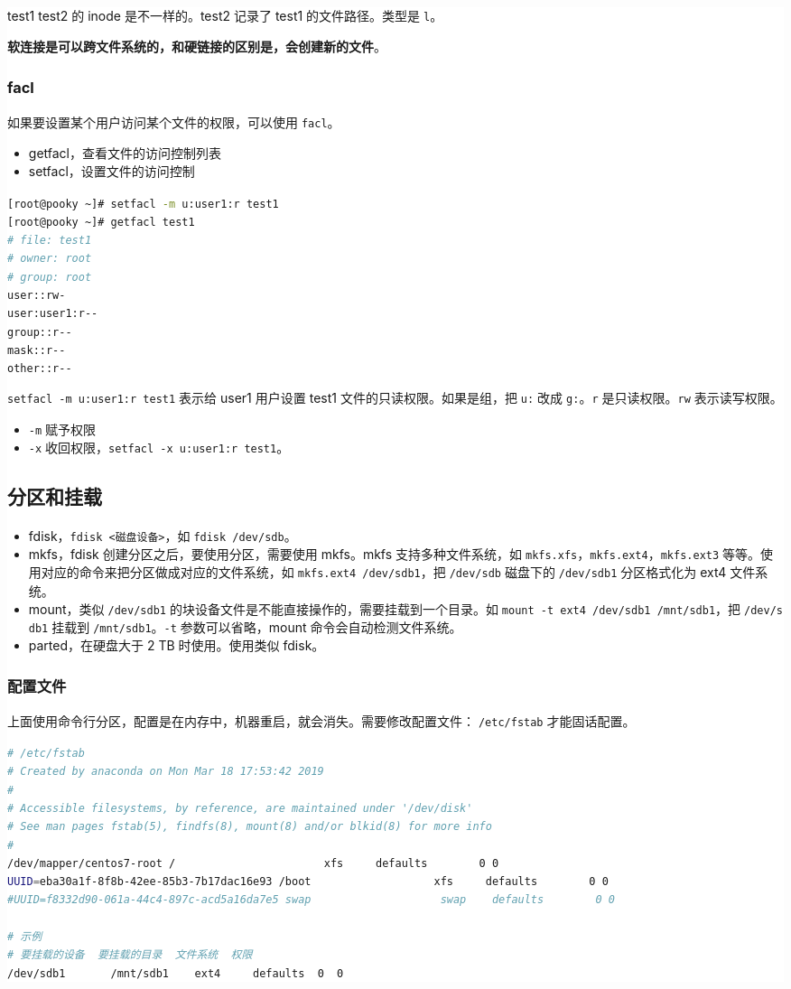 test1 test2 的 inode 是不一样的。test2 记录了 test1 的文件路径。类型是 `l`。

**软连接是可以跨文件系统的，和硬链接的区别是，会创建新的文件**。

### facl

如果要设置某个用户访问某个文件的权限，可以使用 `facl`。

- getfacl，查看文件的访问控制列表
- setfacl，设置文件的访问控制

```bash
[root@pooky ~]# setfacl -m u:user1:r test1
[root@pooky ~]# getfacl test1
# file: test1
# owner: root
# group: root
user::rw-
user:user1:r--
group::r--
mask::r--
other::r--
```

`setfacl -m u:user1:r test1` 表示给 user1 用户设置 test1 文件的只读权限。如果是组，把 `u:` 改成 `g:`。`r` 是只读权限。`rw` 表示读写权限。

- `-m` 赋予权限
- `-x` 收回权限，`setfacl -x u:user1:r test1`。

## 分区和挂载

- fdisk，`fdisk <磁盘设备>`，如 `fdisk /dev/sdb`。
- mkfs，fdisk 创建分区之后，要使用分区，需要使用 mkfs。mkfs 支持多种文件系统，如 `mkfs.xfs`，`mkfs.ext4`，`mkfs.ext3` 等等。使用对应的命令来把分区做成对应的文件系统，如 `mkfs.ext4 /dev/sdb1`，把 `/dev/sdb` 磁盘下的 `/dev/sdb1` 分区格式化为 ext4 文件系统。
- mount，类似 `/dev/sdb1` 的块设备文件是不能直接操作的，需要挂载到一个目录。如 `mount -t ext4 /dev/sdb1 /mnt/sdb1`，把 `/dev/sdb1` 挂载到 `/mnt/sdb1`。`-t` 参数可以省略，mount 命令会自动检测文件系统。
- parted，在硬盘大于 2 TB 时使用。使用类似 fdisk。

### 配置文件

上面使用命令行分区，配置是在内存中，机器重启，就会消失。需要修改配置文件： `/etc/fstab` 才能固话配置。

```bash
# /etc/fstab
# Created by anaconda on Mon Mar 18 17:53:42 2019
#
# Accessible filesystems, by reference, are maintained under '/dev/disk'
# See man pages fstab(5), findfs(8), mount(8) and/or blkid(8) for more info
#
/dev/mapper/centos7-root /                       xfs     defaults        0 0
UUID=eba30a1f-8f8b-42ee-85b3-7b17dac16e93 /boot                   xfs     defaults        0 0
#UUID=f8332d90-061a-44c4-897c-acd5a16da7e5 swap                    swap    defaults        0 0

# 示例
# 要挂载的设备  要挂载的目录  文件系统  权限
/dev/sdb1       /mnt/sdb1    ext4     defaults  0  0
```
